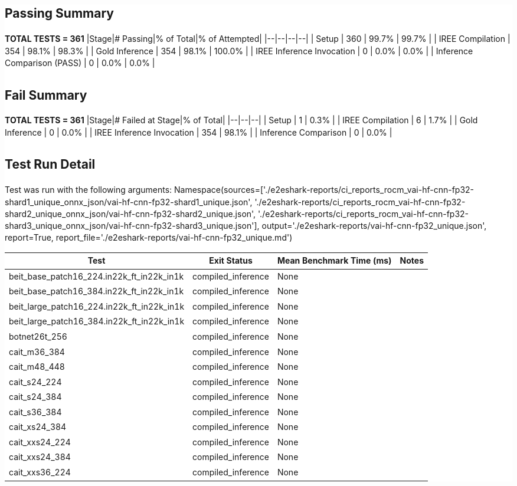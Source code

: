 ## Passing Summary

**TOTAL TESTS = 361**
|Stage|# Passing|% of Total|% of Attempted|
|--|--|--|--|
| Setup | 360 | 99.7% | 99.7% |
| IREE Compilation | 354 | 98.1% | 98.3% |
| Gold Inference | 354 | 98.1% | 100.0% |
| IREE Inference Invocation | 0 | 0.0% | 0.0% |
| Inference Comparison (PASS) | 0 | 0.0% | 0.0% |
## Fail Summary

**TOTAL TESTS = 361**
|Stage|# Failed at Stage|% of Total|
|--|--|--|
| Setup | 1 | 0.3% |
| IREE Compilation | 6 | 1.7% |
| Gold Inference | 0 | 0.0% |
| IREE Inference Invocation | 354 | 98.1% |
| Inference Comparison | 0 | 0.0% |
## Test Run Detail
Test was run with the following arguments:
Namespace(sources=['./e2eshark-reports/ci_reports_rocm_vai-hf-cnn-fp32-shard1_unique_onnx_json/vai-hf-cnn-fp32-shard1_unique.json', './e2eshark-reports/ci_reports_rocm_vai-hf-cnn-fp32-shard2_unique_onnx_json/vai-hf-cnn-fp32-shard2_unique.json', './e2eshark-reports/ci_reports_rocm_vai-hf-cnn-fp32-shard3_unique_onnx_json/vai-hf-cnn-fp32-shard3_unique.json'], output='./e2eshark-reports/vai-hf-cnn-fp32_unique.json', report=True, report_file='./e2eshark-reports/vai-hf-cnn-fp32_unique.md')

| Test | Exit Status | Mean Benchmark Time (ms) | Notes |
|--|--|--|--|
| beit_base_patch16_224.in22k_ft_in22k_in1k | compiled_inference | None | |
| beit_base_patch16_384.in22k_ft_in22k_in1k | compiled_inference | None | |
| beit_large_patch16_224.in22k_ft_in22k_in1k | compiled_inference | None | |
| beit_large_patch16_384.in22k_ft_in22k_in1k | compiled_inference | None | |
| botnet26t_256 | compiled_inference | None | |
| cait_m36_384 | compiled_inference | None | |
| cait_m48_448 | compiled_inference | None | |
| cait_s24_224 | compiled_inference | None | |
| cait_s24_384 | compiled_inference | None | |
| cait_s36_384 | compiled_inference | None | |
| cait_xs24_384 | compiled_inference | None | |
| cait_xxs24_224 | compiled_inference | None | |
| cait_xxs24_384 | compiled_inference | None | |
| cait_xxs36_224 | compiled_inference | None | |